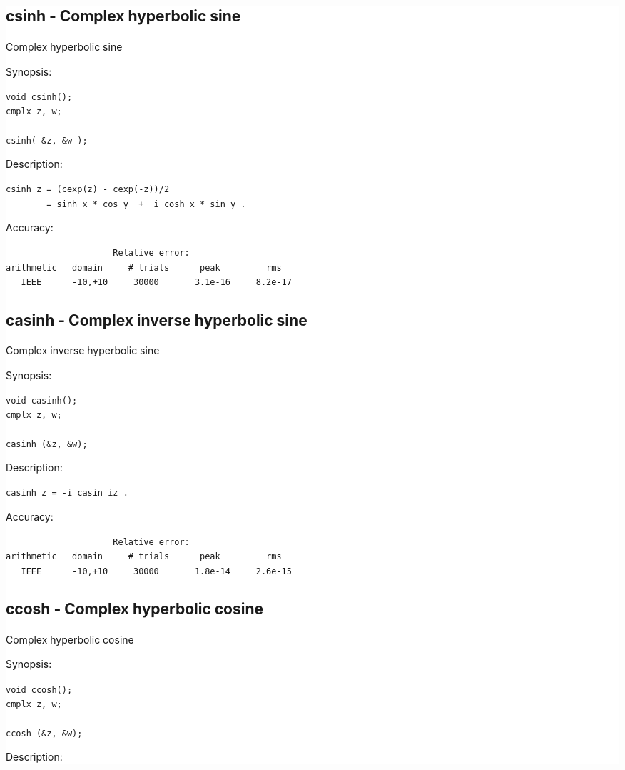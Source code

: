 <a name="csinh"></a>
## csinh - Complex hyperbolic sine

Complex hyperbolic sine

Synopsis:

    void csinh();
    cmplx z, w;

    csinh( &z, &w );

Description:

    csinh z = (cexp(z) - cexp(-z))/2
            = sinh x * cos y  +  i cosh x * sin y .

Accuracy:

                         Relative error:
    arithmetic   domain     # trials      peak         rms
       IEEE      -10,+10     30000       3.1e-16     8.2e-17

<a name="casinh"></a>
## casinh - Complex inverse hyperbolic sine

Complex inverse hyperbolic sine

Synopsis:

    void casinh();
    cmplx z, w;

    casinh (&z, &w);

Description:

    casinh z = -i casin iz .

Accuracy:

                         Relative error:
    arithmetic   domain     # trials      peak         rms
       IEEE      -10,+10     30000       1.8e-14     2.6e-15

<a name="ccosh"></a>
## ccosh - Complex hyperbolic cosine

Complex hyperbolic cosine

Synopsis:

    void ccosh();
    cmplx z, w;

    ccosh (&z, &w);

Description:

